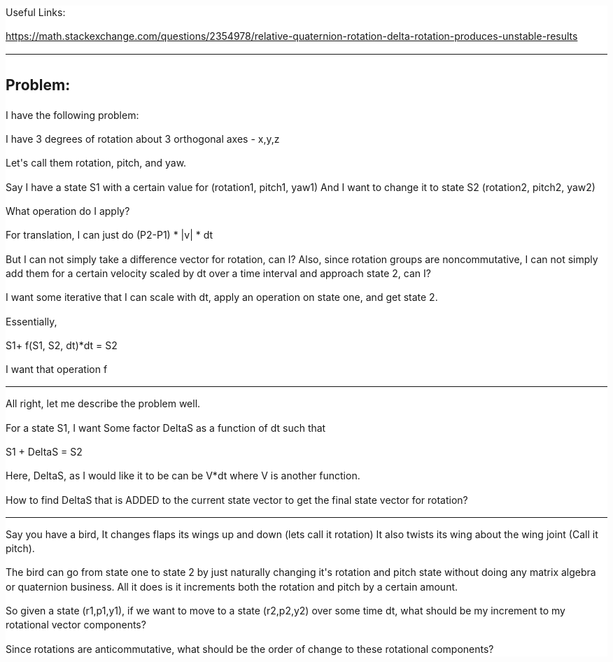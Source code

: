 Useful Links:



https://math.stackexchange.com/questions/2354978/relative-quaternion-rotation-delta-rotation-produces-unstable-results


---

## Problem:
I have the following problem:

I have 3 degrees of rotation about 3 orthogonal axes - x,y,z

Let's call them rotation, pitch, and yaw.

Say I have a state S1 with a certain value for (rotation1, pitch1, yaw1)
And I want to change it to state S2 (rotation2, pitch2, yaw2)

What operation do I apply?

For translation, I can just do (P2-P1) * |v| * dt

But I can not simply take a difference vector for rotation, can I?
Also, since rotation groups are noncommutative, I can not simply add them for a certain velocity scaled by dt over a time interval and approach state 2, can I?

I want some iterative that I can scale with dt, apply an operation on state one, and get state 2.

Essentially,

S1+ f(S1, S2, dt)*dt = S2

I want that operation f

---

All right, let me describe the problem well.

For a state S1, I want Some factor DeltaS as a function of dt such that

S1 + DeltaS = S2

Here, DeltaS, as I would like it to be can be V*dt where V is another function.

How to find DeltaS that is ADDED to the current state vector to get the final state vector for rotation?

---
Say you have a bird, It changes flaps its wings up and down (lets call it rotation) It also twists its wing about the wing joint (Call it pitch).

The bird can go from state one to state 2 by just naturally changing it's rotation and pitch state without doing any matrix algebra or quaternion business. All it does is it increments both the rotation and pitch by a certain amount.

So given a state (r1,p1,y1), if we want to move to a state (r2,p2,y2) over some time dt, what should be my increment to my rotational vector components?

Since rotations are anticommutative, what should be the order of change to these rotational components?
